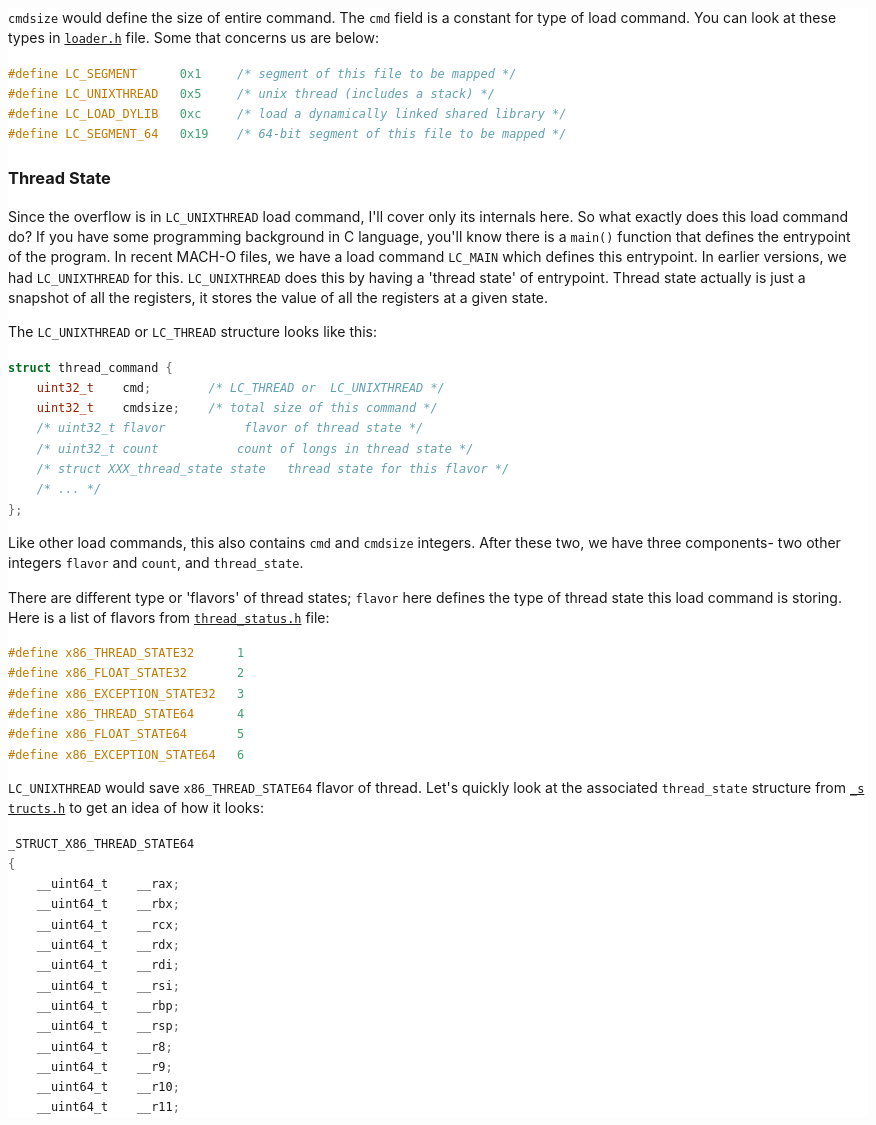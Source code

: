 `cmdsize` would define the size of entire command. The `cmd` field is a constant for type of load command. You can look at these types in [`loader.h`](https://opensource.apple.com/source/xnu/xnu-4570.71.2/EXTERNAL_HEADERS/mach-o/loader.h.auto.html) file. Some that concerns us are below:

```cpp
#define LC_SEGMENT      0x1     /* segment of this file to be mapped */
#define LC_UNIXTHREAD   0x5     /* unix thread (includes a stack) */
#define LC_LOAD_DYLIB   0xc     /* load a dynamically linked shared library */
#define LC_SEGMENT_64   0x19    /* 64-bit segment of this file to be mapped */
```

### Thread State

Since the overflow is in `LC_UNIXTHREAD` load command, I'll cover only its internals here. So what exactly does this load command do? If you have some programming background in C language, you'll know there is a `main()` function that defines the entrypoint of the program. In recent MACH-O files, we have a load command `LC_MAIN` which defines this entrypoint. In earlier versions, we had `LC_UNIXTHREAD` for this. `LC_UNIXTHREAD` does this by having a 'thread state' of entrypoint. Thread state actually is just a snapshot of all the registers, it stores the value of all the registers at a given state.

The `LC_UNIXTHREAD` or `LC_THREAD` structure looks like this:

```cpp
struct thread_command {
    uint32_t    cmd;        /* LC_THREAD or  LC_UNIXTHREAD */
    uint32_t    cmdsize;    /* total size of this command */
    /* uint32_t flavor           flavor of thread state */
    /* uint32_t count           count of longs in thread state */
    /* struct XXX_thread_state state   thread state for this flavor */
    /* ... */
};
```

Like other load commands, this also contains `cmd` and `cmdsize` integers. After these two, we have three components- two other integers `flavor` and `count`, and `thread_state`.

There are different type or 'flavors' of thread states; `flavor` here defines the type of thread state this load command is storing. Here is a list of flavors from [`thread_status.h`](https://opensource.apple.com/source/xnu/xnu-2050.18.24/osfmk/mach/i386/thread_status.h.auto.html) file:

```cpp
#define x86_THREAD_STATE32      1
#define x86_FLOAT_STATE32       2
#define x86_EXCEPTION_STATE32   3
#define x86_THREAD_STATE64      4
#define x86_FLOAT_STATE64       5
#define x86_EXCEPTION_STATE64   6
```

`LC_UNIXTHREAD` would save `x86_THREAD_STATE64` flavor of thread. Let's quickly look at the associated `thread_state` structure from [`_structs.h`](https://opensource.apple.com/source/xnu/xnu-1228/osfmk/mach/i386/_structs.h.auto.html) to get an idea of how it looks:

```cpp
_STRUCT_X86_THREAD_STATE64
{
    __uint64_t    __rax;
    __uint64_t    __rbx;
    __uint64_t    __rcx;
    __uint64_t    __rdx;
    __uint64_t    __rdi;
    __uint64_t    __rsi;
    __uint64_t    __rbp;
    __uint64_t    __rsp;
    __uint64_t    __r8;
    __uint64_t    __r9;
    __uint64_t    __r10;
    __uint64_t    __r11;
```